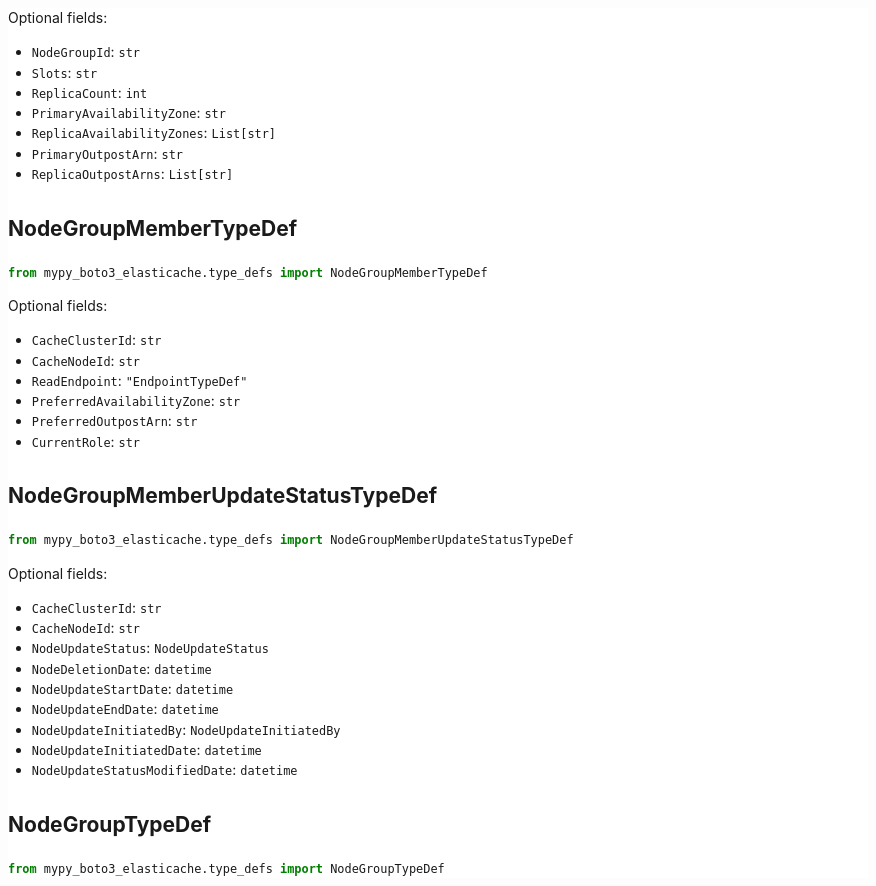 


Optional fields:
- `NodeGroupId`: `str`
- `Slots`: `str`
- `ReplicaCount`: `int`
- `PrimaryAvailabilityZone`: `str`
- `ReplicaAvailabilityZones`: `List[str]`
- `PrimaryOutpostArn`: `str`
- `ReplicaOutpostArns`: `List[str]`


## NodeGroupMemberTypeDef

```python
from mypy_boto3_elasticache.type_defs import NodeGroupMemberTypeDef
```




Optional fields:
- `CacheClusterId`: `str`
- `CacheNodeId`: `str`
- `ReadEndpoint`: `"EndpointTypeDef"`
- `PreferredAvailabilityZone`: `str`
- `PreferredOutpostArn`: `str`
- `CurrentRole`: `str`


## NodeGroupMemberUpdateStatusTypeDef

```python
from mypy_boto3_elasticache.type_defs import NodeGroupMemberUpdateStatusTypeDef
```




Optional fields:
- `CacheClusterId`: `str`
- `CacheNodeId`: `str`
- `NodeUpdateStatus`: `NodeUpdateStatus`
- `NodeDeletionDate`: `datetime`
- `NodeUpdateStartDate`: `datetime`
- `NodeUpdateEndDate`: `datetime`
- `NodeUpdateInitiatedBy`: `NodeUpdateInitiatedBy`
- `NodeUpdateInitiatedDate`: `datetime`
- `NodeUpdateStatusModifiedDate`: `datetime`


## NodeGroupTypeDef

```python
from mypy_boto3_elasticache.type_defs import NodeGroupTypeDef
```
